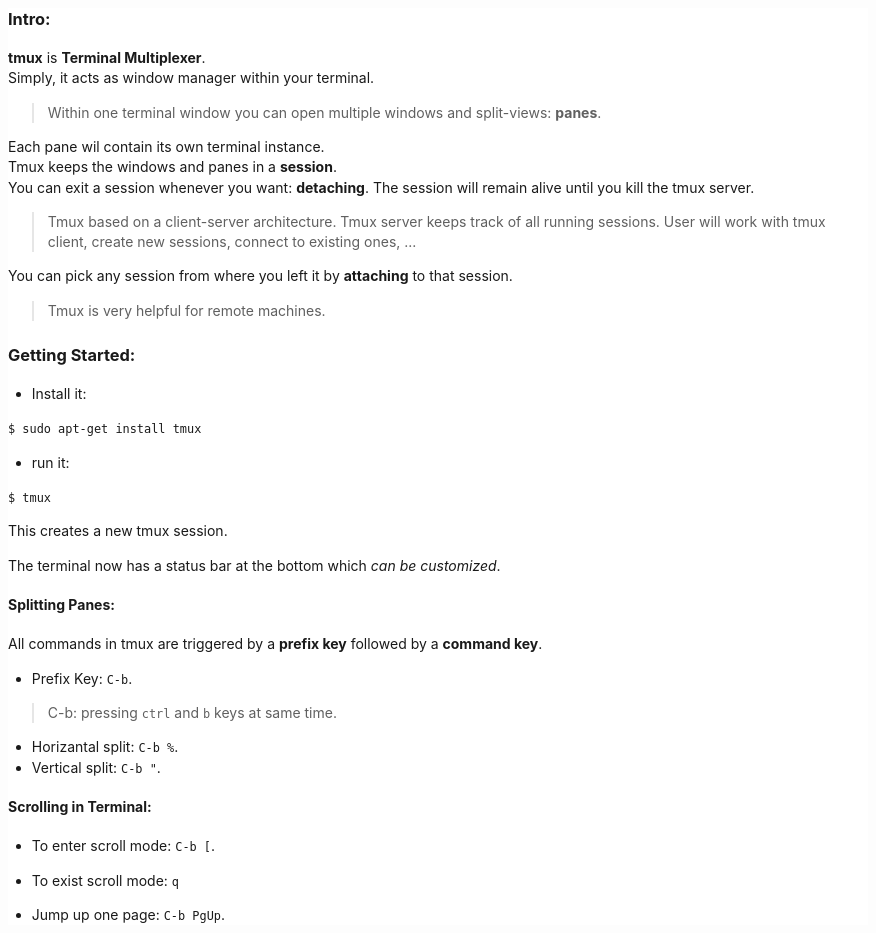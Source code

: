 ### Intro:

__tmux__ is __Terminal Multiplexer__.  
Simply, it acts as window manager within your terminal.

> Within one terminal window you can open multiple windows and split-views: __panes__.

Each pane wil contain its own terminal instance.  
Tmux keeps the windows and panes in a __session__.  
You can exit a session whenever you want: __detaching__. The session will remain alive until you kill the tmux server.

> Tmux based on a client-server architecture.
> Tmux server keeps track of all running sessions.
> User will work with tmux client, create new sessions, connect to existing ones, ...


You can pick any session from where you left it by __attaching__ to that session.


> Tmux is very helpful for remote machines.


### Getting Started:

* Install it:
```
$ sudo apt-get install tmux
```

* run it:
```
$ tmux
```

This creates a new tmux session.

The terminal now has a status bar at the bottom which _can be customized_.


#### Splitting Panes:

All commands in tmux are triggered by a __prefix key__ followed by a __command key__.

* Prefix Key: `C-b`.

> C-b: pressing `ctrl` and `b` keys at same time.


* Horizantal split: `C-b %`.
* Vertical split: `C-b "`.


#### Scrolling in Terminal:

* To enter scroll mode: `C-b [`.
* To exist scroll mode: `q`

* Jump up one page: `C-b PgUp`.


